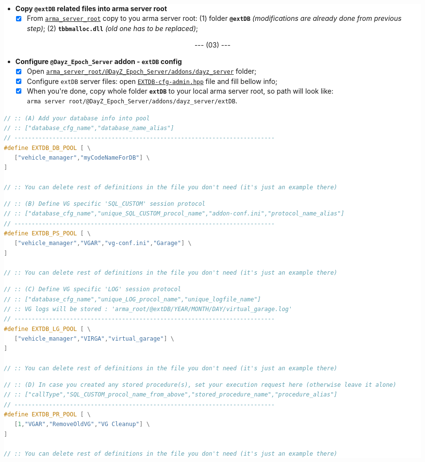 - **Copy `@extDB` related files into arma server root**
  - [x] From [`arma_server_root`](arma_server_root/) copy to you arma server root: (1) folder **`@extDB`** _(modifications are already done from previous step)_; (2) **`tbbmalloc.dll`** _(old one has to be replaced)_;

<p align="center">--- (03) ---</p>

- **Configure `@Dayz_Epoch_Server` addon - `extDB` config**
  - [x] Open [`arma_server_root/@DayZ_Epoch_Server/addons/dayz_server`](arma_server_root/@DayZ_Epoch_Server/addons/dayz_server/) folder;
  - [x] Configure `extDB` server files: open [`EXTDB-cfg-admin.hpp`][EXTDB-cfg-admin] file and fill bellow info;
  - [x] When you're done, copy whole folder **`extDB`** to your local arma server root, so path will look like:<br>`arma server root/@DayZ_Epoch_Server/addons/dayz_server/extDB`.

```hpp
// :: (A) Add your database info into pool
// :: ["database_cfg_name","database_name_alias"]
// ---------------------------------------------------------------------------
#define EXTDB_DB_POOL [ \
   ["vehicle_manager","myCodeNameForDB"] \
]

// :: You can delete rest of definitions in the file you don't need (it's just an example there)
```

```hpp
// :: (B) Define VG specific 'SQL_CUSTOM' session protocol
// :: ["database_cfg_name","unique_SQL_CUSTOM_procol_name","addon-conf.ini","protocol_name_alias"]
// ---------------------------------------------------------------------------
#define EXTDB_PS_POOL [ \
   ["vehicle_manager","VGAR","vg-conf.ini","Garage"] \
]

// :: You can delete rest of definitions in the file you don't need (it's just an example there)
```

```hpp
// :: (C) Define VG specific 'LOG' session protocol
// :: ["database_cfg_name","unique_LOG_procol_name","unique_logfile_name"]
// :: VG logs will be stored : 'arma_root/@extDB/YEAR/MONTH/DAY/virtual_garage.log'
// ---------------------------------------------------------------------------
#define EXTDB_LG_POOL [ \
   ["vehicle_manager","VIRGA","virtual_garage"] \
]

// :: You can delete rest of definitions in the file you don't need (it's just an example there)
```

```hpp
// :: (D) In case you created any stored procedure(s), set your execution request here (otherwise leave it alone)
// :: ["callType","SQL_CUSTOM_procol_name_from_above","stored_procedure_name","procedure_alias"]
// ---------------------------------------------------------------------------
#define EXTDB_PR_POOL [ \
   [1,"VGAR","RemoveOldVG","VG Cleanup"] \
]

// :: You can delete rest of definitions in the file you don't need (it's just an example there)
```


[extdbsource]: https://bitbucket.org/torndeco/extdb3/wiki/Home "Go to source"
[extdbthread]: https://forums.bistudio.com/forums/topic/169723-extdb-arma3-extension-linuxwindows/ "Go to source"
[bitbucketsrc]: https://bitbucket.org/torndeco/extdb3/src "Go to source"
[bitbucketlicence]: https://bitbucket.org/torndeco/extdb3/wiki/Home "Go to source"
[bitbucketwiki]: https://bitbucket.org/torndeco/extdb3/wiki/Contents "Go to source"
[bitbucketsqlcustom]: https://bitbucket.org/torndeco/extdb3/wiki/extDB3%20-%20sql_custom.ini "Go to source"
[bisthread]: https://forums.bistudio.com/forums/topic/169723-extdb-arma3-extension-linuxwindows/ "Go to source"
[vgsrc]: https://github.com/oiad/virtualGarage/tree/master/dayz_server "Go to source"
[vgsrc-serveside]: https://github.com/oiad/virtualGarage/tree/master/dayz_server/compile/garage "Go to source"
[vgthread]: https://epochmod.com/forum/topic/44280-release-virtual-garage-for-1061/ "Go to source"
[epochsrc]: https://github.com/EpochModTeam/DayZ-Epoch "Go to source"
[epochforum]: https://epochmod.com/forum/ "Go to source"
[visualredis]: https://www.microsoft.com/en-us/download/details.aspx?id=48145 "Go to source"
[EXTDB-cfg-admin]: arma_server_root/@DayZ_Epoch_Server/addons/dayz_server/extDB/core/helpers/EXTDB_cfg_admin.hpp "Go to source"
[EXTDB-conf-ini]: arma_server_root/@extDB/extdb3-conf.ini "Go to source"
[EXTDB-addon-conf-ini]: arma_server_root/@extDB/sql_custom/vg-conf.ini "Go to source"
[server_fncs]: arma_server_root/@DayZ_Epoch_Server/addons/dayz_server/init/server_functions.sqf "Go to source"
[stored-procedure]: SQL/new_addon_test_procedure.sql "Go to source"
[vgcompiles]: arma_server_root/@DayZ_Epoch_Server/addons/dayz_server/compile/garage/ "Go to source"